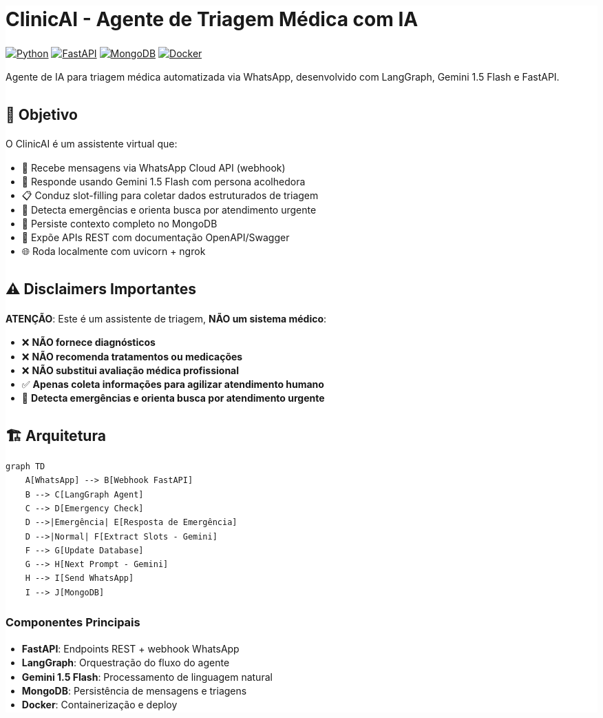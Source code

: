 # ClinicAI - Agente de Triagem Médica com IA

[![Python](https://img.shields.io/badge/Python-3.11+-blue.svg)](https://python.org)
[![FastAPI](https://img.shields.io/badge/FastAPI-0.104+-green.svg)](https://fastapi.tiangolo.com)
[![MongoDB](https://img.shields.io/badge/MongoDB-7.0+-green.svg)](https://mongodb.com)
[![Docker](https://img.shields.io/badge/Docker-Ready-blue.svg)](https://docker.com)

Agente de IA para triagem médica automatizada via WhatsApp, desenvolvido com LangGraph, Gemini 1.5 Flash e FastAPI.

## 🎯 Objetivo

O ClinicAI é um assistente virtual que:

- 📱 Recebe mensagens via WhatsApp Cloud API (webhook)
- 🤖 Responde usando Gemini 1.5 Flash com persona acolhedora
- 📋 Conduz slot-filling para coletar dados estruturados de triagem
- 🚨 Detecta emergências e orienta busca por atendimento urgente
- 💾 Persiste contexto completo no MongoDB
- 🔗 Expõe APIs REST com documentação OpenAPI/Swagger
- 🌐 Roda localmente com uvicorn + ngrok

## ⚠️ Disclaimers Importantes

**ATENÇÃO**: Este é um assistente de triagem, **NÃO um sistema médico**:

- ❌ **NÃO fornece diagnósticos**
- ❌ **NÃO recomenda tratamentos ou medicações**
- ❌ **NÃO substitui avaliação médica profissional**
- ✅ **Apenas coleta informações para agilizar atendimento humano**
- 🚨 **Detecta emergências e orienta busca por atendimento urgente**

## 🏗️ Arquitetura

```mermaid
graph TD
    A[WhatsApp] --> B[Webhook FastAPI]
    B --> C[LangGraph Agent]
    C --> D[Emergency Check]
    D -->|Emergência| E[Resposta de Emergência]
    D -->|Normal| F[Extract Slots - Gemini]
    F --> G[Update Database]
    G --> H[Next Prompt - Gemini]
    H --> I[Send WhatsApp]
    I --> J[MongoDB]
```

### Componentes Principais

- **FastAPI**: Endpoints REST + webhook WhatsApp
- **LangGraph**: Orquestração do fluxo do agente
- **Gemini 1.5 Flash**: Processamento de linguagem natural
- **MongoDB**: Persistência de mensagens e triagens
- **Docker**: Containerização e deploy
